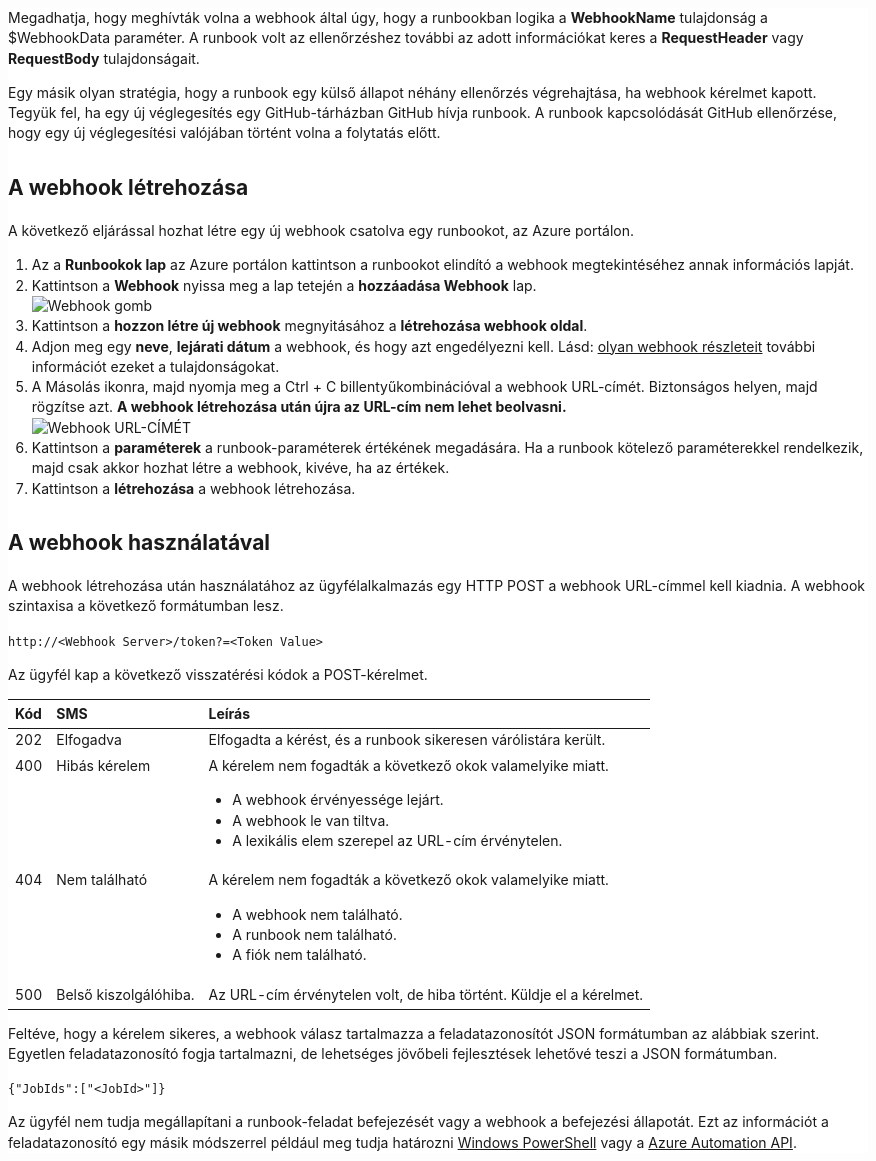 Megadhatja, hogy meghívták volna a webhook által úgy, hogy a runbookban logika a **WebhookName** tulajdonság a $WebhookData paraméter. A runbook volt az ellenőrzéshez további az adott információkat keres a **RequestHeader** vagy **RequestBody** tulajdonságait.

Egy másik olyan stratégia, hogy a runbook egy külső állapot néhány ellenőrzés végrehajtása, ha webhook kérelmet kapott.  Tegyük fel, ha egy új véglegesítés egy GitHub-tárházban GitHub hívja runbook.  A runbook kapcsolódását GitHub ellenőrzése, hogy egy új véglegesítési valójában történt volna a folytatás előtt.

## <a name="creating-a-webhook"></a>A webhook létrehozása
A következő eljárással hozhat létre egy új webhook csatolva egy runbookot, az Azure portálon.

1. Az a **Runbookok lap** az Azure portálon kattintson a runbookot elindító a webhook megtekintéséhez annak információs lapját.
2. Kattintson a **Webhook** nyissa meg a lap tetején a **hozzáadása Webhook** lap. <br>
   ![Webhook gomb](media/automation-webhooks/webhooks-button.png)
3. Kattintson a **hozzon létre új webhook** megnyitásához a **létrehozása webhook oldal**.
4. Adjon meg egy **neve**, **lejárati dátum** a webhook, és hogy azt engedélyezni kell. Lásd: [olyan webhook részleteit](#details-of-a-webhook) további információt ezeket a tulajdonságokat.
5. A Másolás ikonra, majd nyomja meg a Ctrl + C billentyűkombinációval a webhook URL-címét.  Biztonságos helyen, majd rögzítse azt.  **A webhook létrehozása után újra az URL-cím nem lehet beolvasni.** <br>
   ![Webhook URL-CÍMÉT](media/automation-webhooks/copy-webhook-url.png)
6. Kattintson a **paraméterek** a runbook-paraméterek értékének megadására.  Ha a runbook kötelező paraméterekkel rendelkezik, majd csak akkor hozhat létre a webhook, kivéve, ha az értékek.
7. Kattintson a **létrehozása** a webhook létrehozása.

## <a name="using-a-webhook"></a>A webhook használatával
A webhook létrehozása után használatához az ügyfélalkalmazás egy HTTP POST a webhook URL-címmel kell kiadnia.  A webhook szintaxisa a következő formátumban lesz.

    http://<Webhook Server>/token?=<Token Value>

Az ügyfél kap a következő visszatérési kódok a POST-kérelmet.  

| Kód | SMS | Leírás |
|:--- |:--- |:--- |
| 202 |Elfogadva |Elfogadta a kérést, és a runbook sikeresen várólistára került. |
| 400 |Hibás kérelem |A kérelem nem fogadták a következő okok valamelyike miatt. <ul> <li>A webhook érvényessége lejárt.</li> <li>A webhook le van tiltva.</li> <li>A lexikális elem szerepel az URL-cím érvénytelen.</li>  </ul> |
| 404 |Nem található |A kérelem nem fogadták a következő okok valamelyike miatt. <ul> <li>A webhook nem található.</li> <li>A runbook nem található.</li> <li>A fiók nem található.</li>  </ul> |
| 500 |Belső kiszolgálóhiba. |Az URL-cím érvénytelen volt, de hiba történt.  Küldje el a kérelmet. |

Feltéve, hogy a kérelem sikeres, a webhook válasz tartalmazza a feladatazonosítót JSON formátumban az alábbiak szerint. Egyetlen feladatazonosító fogja tartalmazni, de lehetséges jövőbeli fejlesztések lehetővé teszi a JSON formátumban.

    {"JobIds":["<JobId>"]}  

Az ügyfél nem tudja megállapítani a runbook-feladat befejezését vagy a webhook a befejezési állapotát.  Ezt az információt a feladatazonosító egy másik módszerrel például meg tudja határozni [Windows PowerShell](http://msdn.microsoft.com/library/azure/dn690263.aspx) vagy a [Azure Automation API](https://msdn.microsoft.com/library/azure/mt163826.aspx).
